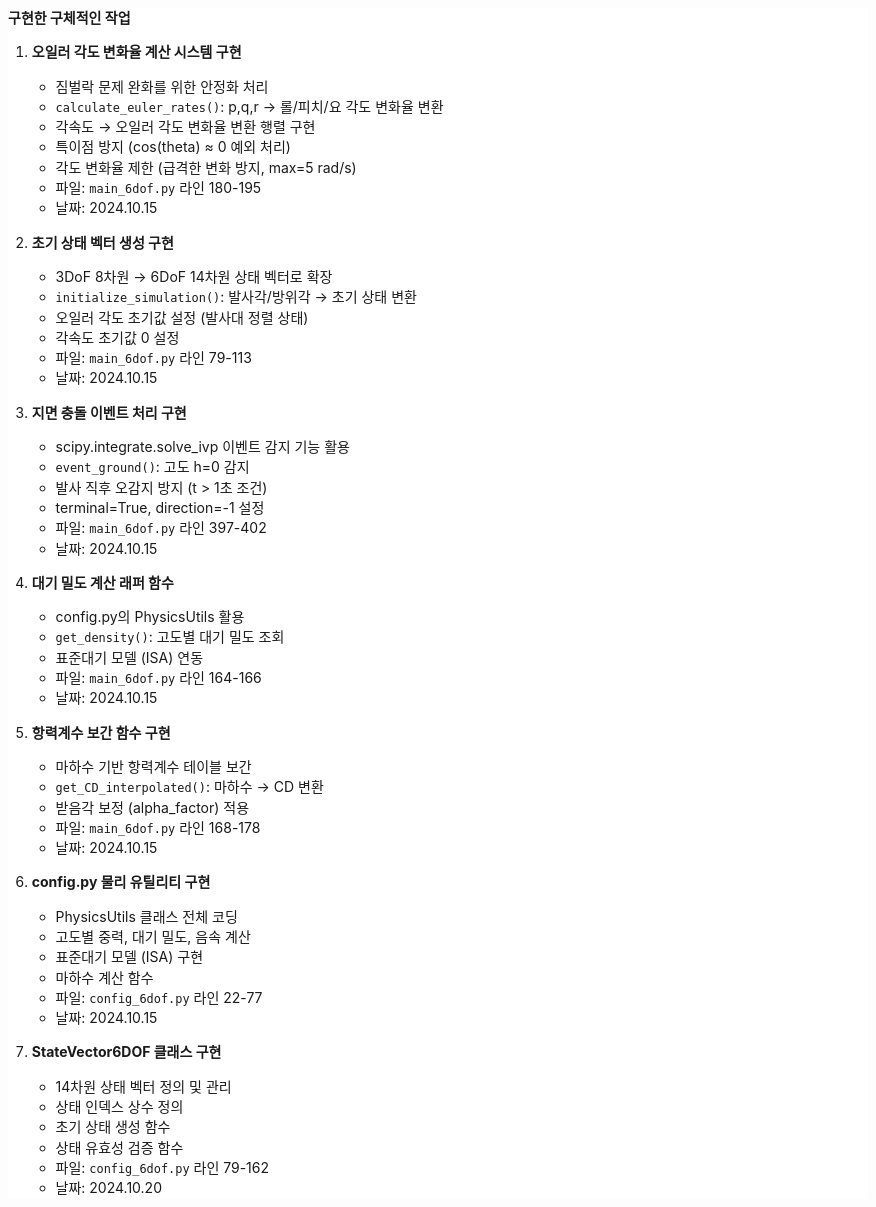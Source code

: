 **구현한 구체적인 작업**

1. **오일러 각도 변화율 계산 시스템 구현**
   - 짐벌락 문제 완화를 위한 안정화 처리
   - `calculate_euler_rates()`: p,q,r → 롤/피치/요 각도 변화율 변환
   - 각속도 → 오일러 각도 변화율 변환 행렬 구현
   - 특이점 방지 (cos(theta) ≈ 0 예외 처리)
   - 각도 변화율 제한 (급격한 변화 방지, max=5 rad/s)
   - 파일: `main_6dof.py` 라인 180-195
   - 날짜: 2024.10.15

2. **초기 상태 벡터 생성 구현**
   - 3DoF 8차원 → 6DoF 14차원 상태 벡터로 확장
   - `initialize_simulation()`: 발사각/방위각 → 초기 상태 변환
   - 오일러 각도 초기값 설정 (발사대 정렬 상태)
   - 각속도 초기값 0 설정
   - 파일: `main_6dof.py` 라인 79-113
   - 날짜: 2024.10.15

3. **지면 충돌 이벤트 처리 구현**
   - scipy.integrate.solve_ivp 이벤트 감지 기능 활용
   - `event_ground()`: 고도 h=0 감지
   - 발사 직후 오감지 방지 (t > 1초 조건)
   - terminal=True, direction=-1 설정
   - 파일: `main_6dof.py` 라인 397-402
   - 날짜: 2024.10.15

4. **대기 밀도 계산 래퍼 함수**
   - config.py의 PhysicsUtils 활용
   - `get_density()`: 고도별 대기 밀도 조회
   - 표준대기 모델 (ISA) 연동
   - 파일: `main_6dof.py` 라인 164-166
   - 날짜: 2024.10.15

5. **항력계수 보간 함수 구현**
   - 마하수 기반 항력계수 테이블 보간
   - `get_CD_interpolated()`: 마하수 → CD 변환
   - 받음각 보정 (alpha_factor) 적용
   - 파일: `main_6dof.py` 라인 168-178
   - 날짜: 2024.10.15

6. **config.py 물리 유틸리티 구현**
   - PhysicsUtils 클래스 전체 코딩
   - 고도별 중력, 대기 밀도, 음속 계산
   - 표준대기 모델 (ISA) 구현
   - 마하수 계산 함수
   - 파일: `config_6dof.py` 라인 22-77
   - 날짜: 2024.10.15

7. **StateVector6DOF 클래스 구현**
   - 14차원 상태 벡터 정의 및 관리
   - 상태 인덱스 상수 정의
   - 초기 상태 생성 함수
   - 상태 유효성 검증 함수
   - 파일: `config_6dof.py` 라인 79-162
   - 날짜: 2024.10.20
